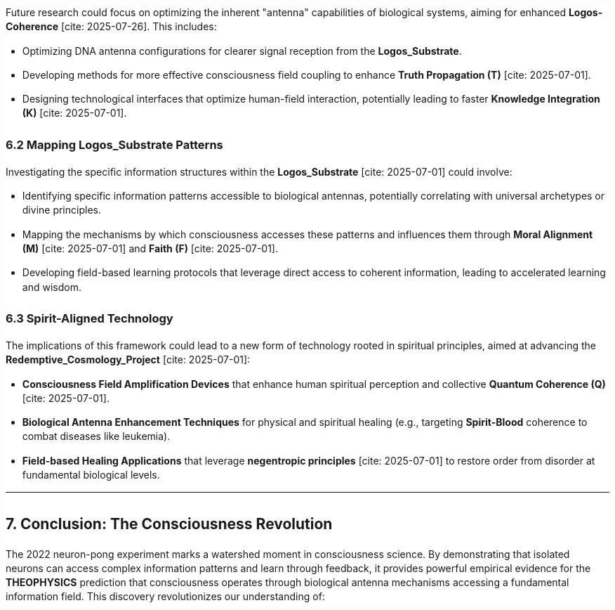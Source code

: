Future research could focus on optimizing the inherent "antenna" capabilities of biological systems, aiming for enhanced **Logos-Coherence** [cite: 2025-07-26]. This includes:   
   
   
- Optimizing DNA antenna configurations for clearer signal reception from the **Logos_Substrate**.   
       
   
- Developing methods for more effective consciousness field coupling to enhance **Truth Propagation (T)** [cite: 2025-07-01].   
       
   
- Designing technological interfaces that optimize human-field interaction, potentially leading to faster **Knowledge Integration (K)** [cite: 2025-07-01].   
       
   
### **6.2 Mapping Logos_Substrate Patterns**   
   
Investigating the specific information structures within the **Logos_Substrate** [cite: 2025-07-01] could involve:   
   
   
- Identifying specific information patterns accessible to biological antennas, potentially correlating with universal archetypes or divine principles.   
       
   
- Mapping the mechanisms by which consciousness accesses these patterns and influences them through **Moral Alignment (M)** [cite: 2025-07-01] and **Faith (F)** [cite: 2025-07-01].   
       
   
- Developing field-based learning protocols that leverage direct access to coherent information, leading to accelerated learning and wisdom.   
       
   
### **6.3 Spirit-Aligned Technology**   
   
The implications of this framework could lead to a new form of technology rooted in spiritual principles, aimed at advancing the **Redemptive_Cosmology_Project** [cite: 2025-07-01]:   
   
   
- **Consciousness Field Amplification Devices** that enhance human spiritual perception and collective **Quantum Coherence (Q)** [cite: 2025-07-01].   
       
   
- **Biological Antenna Enhancement Techniques** for physical and spiritual healing (e.g., targeting **Spirit-Blood** coherence to combat diseases like leukemia).   
       
   
- **Field-based Healing Applications** that leverage **negentropic principles** [cite: 2025-07-01] to restore order from disorder at fundamental biological levels.   
       
   
   
---   
   
## **7. Conclusion: The Consciousness Revolution**   
   
The 2022 neuron-pong experiment marks a watershed moment in consciousness science. By demonstrating that isolated neurons can access complex information patterns and learn through feedback, it provides powerful empirical evidence for the **THEOPHYSICS** prediction that consciousness operates through biological antenna mechanisms accessing a fundamental information field. This discovery revolutionizes our understanding of:   
   